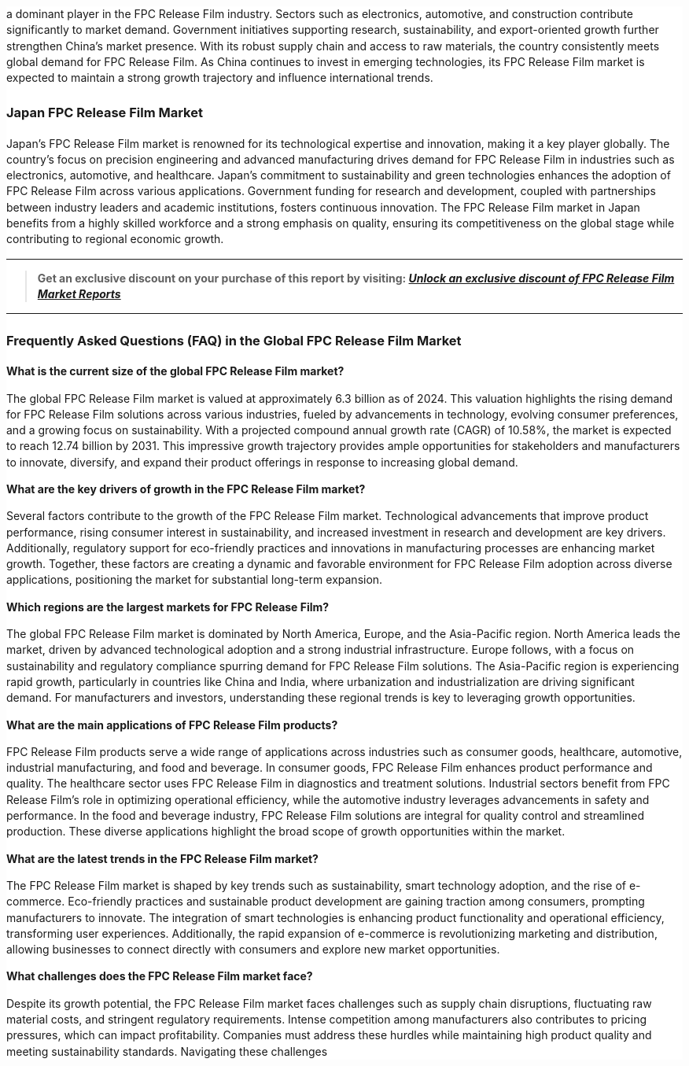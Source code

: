 a dominant player in the FPC Release Film industry. Sectors such as electronics, automotive, and construction contribute significantly to market demand. Government initiatives supporting research, sustainability, and export-oriented growth further strengthen China&rsquo;s market presence. With its robust supply chain and access to raw materials, the country consistently meets global demand for FPC Release Film. As China continues to invest in emerging technologies, its FPC Release Film market is expected to maintain a strong growth trajectory and influence international trends.</p><h3>Japan FPC Release Film Market</h3><p>Japan&rsquo;s FPC Release Film market is renowned for its technological expertise and innovation, making it a key player globally. The country&rsquo;s focus on precision engineering and advanced manufacturing drives demand for FPC Release Film in industries such as electronics, automotive, and healthcare. Japan&rsquo;s commitment to sustainability and green technologies enhances the adoption of FPC Release Film across various applications. Government funding for research and development, coupled with partnerships between industry leaders and academic institutions, fosters continuous innovation. The FPC Release Film market in Japan benefits from a highly skilled workforce and a strong emphasis on quality, ensuring its competitiveness on the global stage while contributing to regional economic growth.</p><hr /><blockquote><p><strong>Get an exclusive discount on your purchase of this report by visiting: <em><a href="://marketresearchpulse.com/ask-for-discount/94138?utm_source=Github&amp;utm_medium=091">Unlock an exclusive discount of FPC Release Film Market Reports</a></em>&nbsp;</strong></p></blockquote><hr /><h3>Frequently Asked Questions (FAQ) in the Global FPC Release Film Market</h3><p><strong>What is the current size of the global FPC Release Film market?</strong></p><p>The global FPC Release Film market is valued at approximately 6.3 billion as of 2024. This valuation highlights the rising demand for FPC Release Film solutions across various industries, fueled by advancements in technology, evolving consumer preferences, and a growing focus on sustainability. With a projected compound annual growth rate (CAGR) of 10.58%, the market is expected to reach 12.74 billion by 2031. This impressive growth trajectory provides ample opportunities for stakeholders and manufacturers to innovate, diversify, and expand their product offerings in response to increasing global demand.</p><p><strong>What are the key drivers of growth in the FPC Release Film market?</strong></p><p>Several factors contribute to the growth of the FPC Release Film market. Technological advancements that improve product performance, rising consumer interest in sustainability, and increased investment in research and development are key drivers. Additionally, regulatory support for eco-friendly practices and innovations in manufacturing processes are enhancing market growth. Together, these factors are creating a dynamic and favorable environment for FPC Release Film adoption across diverse applications, positioning the market for substantial long-term expansion.</p><p><strong>Which regions are the largest markets for FPC Release Film?</strong></p><p>The global FPC Release Film market is dominated by North America, Europe, and the Asia-Pacific region. North America leads the market, driven by advanced technological adoption and a strong industrial infrastructure. Europe follows, with a focus on sustainability and regulatory compliance spurring demand for FPC Release Film solutions. The Asia-Pacific region is experiencing rapid growth, particularly in countries like China and India, where urbanization and industrialization are driving significant demand. For manufacturers and investors, understanding these regional trends is key to leveraging growth opportunities.</p><p><strong>What are the main applications of FPC Release Film products?</strong></p><p>FPC Release Film products serve a wide range of applications across industries such as consumer goods, healthcare, automotive, industrial manufacturing, and food and beverage. In consumer goods, FPC Release Film enhances product performance and quality. The healthcare sector uses FPC Release Film in diagnostics and treatment solutions. Industrial sectors benefit from FPC Release Film&rsquo;s role in optimizing operational efficiency, while the automotive industry leverages advancements in safety and performance. In the food and beverage industry, FPC Release Film solutions are integral for quality control and streamlined production. These diverse applications highlight the broad scope of growth opportunities within the market.</p><p><strong>What are the latest trends in the FPC Release Film market?</strong></p><p>The FPC Release Film market is shaped by key trends such as sustainability, smart technology adoption, and the rise of e-commerce. Eco-friendly practices and sustainable product development are gaining traction among consumers, prompting manufacturers to innovate. The integration of smart technologies is enhancing product functionality and operational efficiency, transforming user experiences. Additionally, the rapid expansion of e-commerce is revolutionizing marketing and distribution, allowing businesses to connect directly with consumers and explore new market opportunities.</p><p><strong>What challenges does the FPC Release Film market face?</strong></p><p>Despite its growth potential, the FPC Release Film market faces challenges such as supply chain disruptions, fluctuating raw material costs, and stringent regulatory requirements. Intense competition among manufacturers also contributes to pricing pressures, which can impact profitability. Companies must address these hurdles while maintaining high product quality and meeting sustainability standards. Navigating these challenges